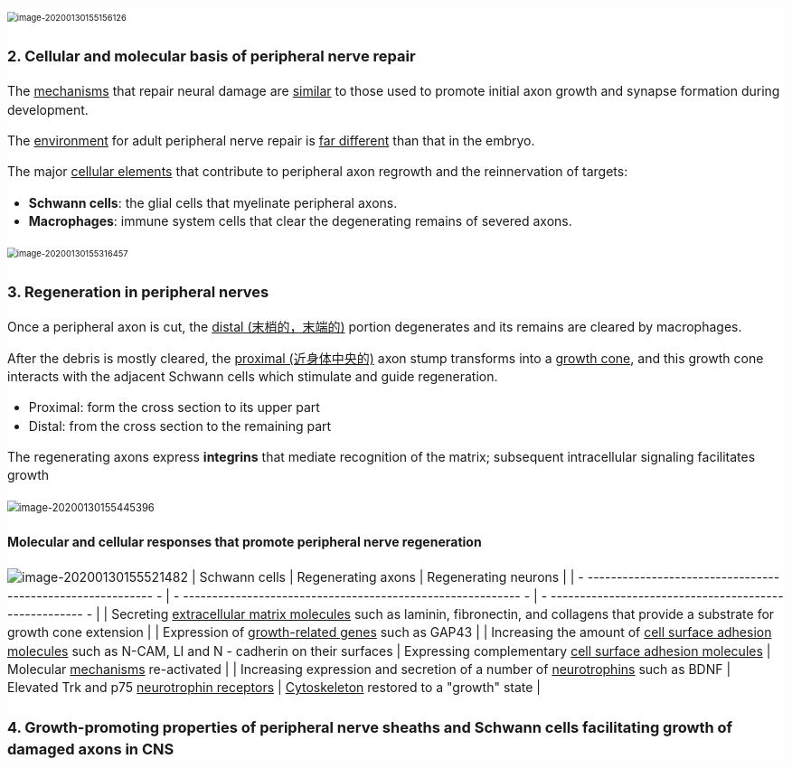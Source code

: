 <img src="https://hexo20200628-1259353497.cos.ap-guangzhou.myqcloud.com/Articles/Academic_Notes/Neurobiology/image-20200130155156126.png" alt="image-20200130155156126" style="zoom:67%;" />

### 2. Cellular and molecular basis of peripheral nerve repair

The <u>mechanisms</u> that repair neural damage are <u>similar</u> to those used to promote initial axon growth and synapse formation during development.

The <u>environment</u> for adult peripheral nerve repair is <u>far different</u> than that in the embryo. 

The major <u>cellular elements</u> that contribute to peripheral axon regrowth and the reinnervation of targets:

+ **Schwann cells**: the glial cells that myelinate peripheral axons.
+ **Macrophages**: immune system cells that clear the degenerating remains of severed axons.

<img src="https://hexo20200628-1259353497.cos.ap-guangzhou.myqcloud.com/Articles/Academic_Notes/Neurobiology/image-20200130155316457.png" alt="image-20200130155316457" style="zoom:67%;" />

### 3. Regeneration in peripheral nerves

Once a peripheral axon is cut, the <u>distal (末梢的，末端的)</u> portion degenerates and its remains are cleared by macrophages.

After the debris is mostly cleared, the <u>proximal (近身体中央的)</u> axon stump transforms into a <u>growth cone</u>, and this growth cone interacts with the adjacent Schwann cells which stimulate and guide regeneration.

+ Proximal: form the cross section to its upper part
+ Distal: from the cross section to the remaining part

The regenerating axons express **integrins** that mediate recognition of the matrix; subsequent intracellular signaling facilitates growth

<img src="https://hexo20200628-1259353497.cos.ap-guangzhou.myqcloud.com/Articles/Academic_Notes/Neurobiology/image-20200130155445396.png" alt="image-20200130155445396" style="zoom: 80%;" />

#### Molecular and cellular responses that promote peripheral nerve regeneration

<img src="https://hexo20200628-1259353497.cos.ap-guangzhou.myqcloud.com/Articles/Academic_Notes/Neurobiology/image-20200130155521482.png" alt="image-20200130155521482" style="zoom:100%;" />
| Schwann cells            | Regenerating axons           | Regenerating neurons         |
|  - ---------------------------------------------------------- - |  - ---------------------------------------------------------- - |  - ----------------------------------------------------- - |
| Secreting <u>extracellular matrix molecules</u> such as laminin, fibronectin, and collagens that provide a substrate for growth cone extension |                | Expression of <u>growth-related genes</u> such as GAP43 |
| Increasing the amount of <u>cell surface adhesion molecules</u> such as N-CAM, LI and N - cadherin on their surfaces | Expressing complementary <u>cell surface adhesion molecules</u> | Molecular <u>mechanisms</u> re-activated    |
| Increasing expression and secretion of a number of <u>neurotrophins</u> such as BDNF | Elevated Trk and p75 <u>neurotrophin receptors</u>   | <u>Cytoskeleton</u> restored to a "growth" state  |

### 4. Growth-promoting properties of peripheral nerve sheaths and Schwann cells facilitating growth of damaged axons in CNS
